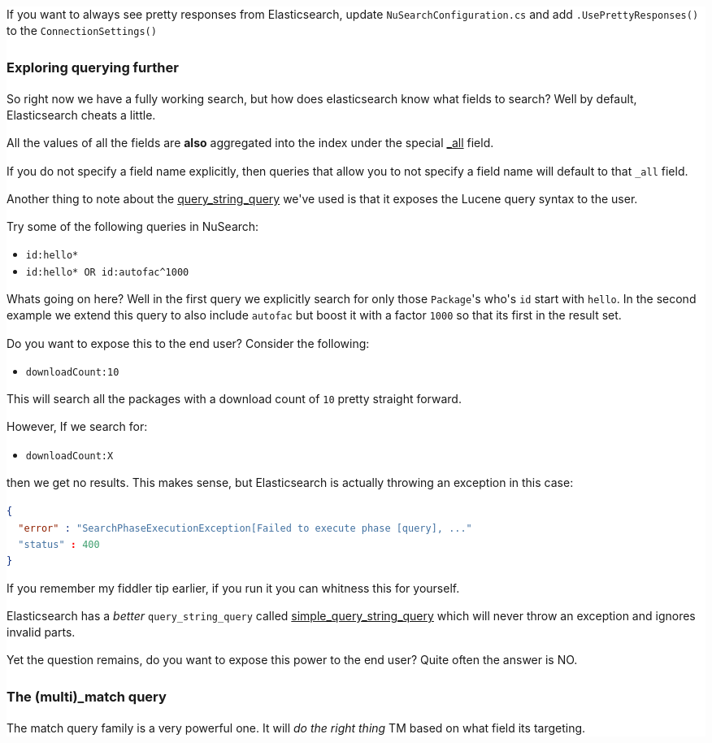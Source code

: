 If you want to always see pretty responses from Elasticsearch, update `NuSearchConfiguration.cs` and add `.UsePrettyResponses()`
to the `ConnectionSettings()`

### Exploring querying further

So right now we have a fully working search, but how does elasticsearch know what fields to search?  Well by default, Elasticsearch cheats a little.

All the values of all the fields are **also** aggregated into the index under the special [_all]() field.

If you do not specify a field name explicitly, then queries that allow you to not specify a field name will default to that `_all` field.

Another thing to note about the [query_string_query]() we've used is that it exposes the Lucene query syntax to the user. 

Try some of the following queries in NuSearch:

* `id:hello*`
* `id:hello* OR id:autofac^1000`

Whats going on here?  Well in the first query we explicitly search for only those `Package`'s who's `id` start with `hello`.  In the second example we extend this query to also include `autofac` but boost it with a factor `1000` so that its first in the result set.

Do you want to expose this to the end user? Consider the following:

* `downloadCount:10`

This will search all the packages with a download count of `10` pretty straight forward.

However, If we search for:

* `downloadCount:X`

then we get no results. This makes sense, but Elasticsearch is actually throwing an exception in this case:

```json
{
  "error" : "SearchPhaseExecutionException[Failed to execute phase [query], ..."
  "status" : 400
}
```

If you remember my fiddler tip earlier, if you run it you can whitness this for yourself.

Elasticsearch has a *better* `query_string_query` called 
[simple_query_string_query](http://www.elastic.co/guide/en/elasticsearch/reference/master/query-dsl-simple-query-string-query.html) which will never throw an exception and ignores invalid parts.

Yet the question remains, do you want to expose this power to the end user? Quite often the answer is NO. 

### The (multi)_match query

The match query family is a very powerful one. It will *do the right thing* TM based on what field its targeting.
